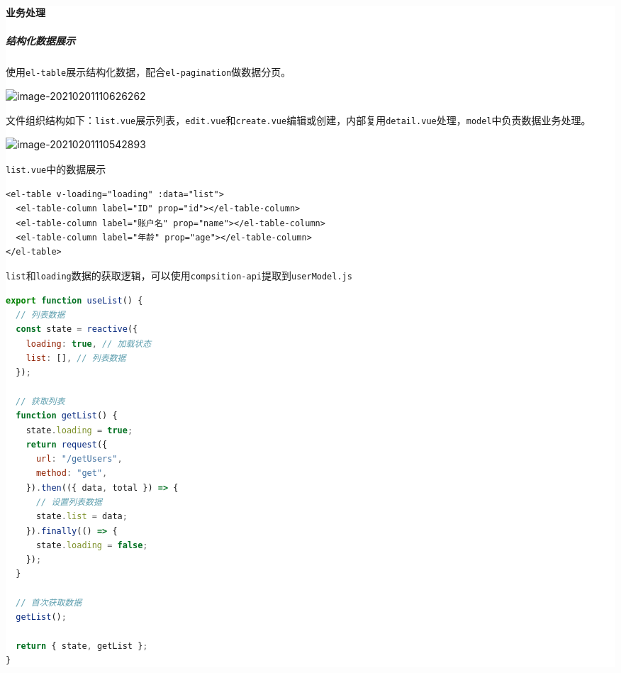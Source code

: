 

#### 业务处理

##### 结构化数据展示

使用`el-table`展示结构化数据，配合`el-pagination`做数据分页。

![image-20210201110626262](https://gitee.com/57code/picgo/raw/master/image-20210201110626262.png)

文件组织结构如下：`list.vue`展示列表，`edit.vue`和`create.vue`编辑或创建，内部复用`detail.vue`处理，`model`中负责数据业务处理。

![image-20210201110542893](https://gitee.com/57code/picgo/raw/master/image-20210201110542893.png)

`list.vue`中的数据展示

```vue
<el-table v-loading="loading" :data="list">
  <el-table-column label="ID" prop="id"></el-table-column>
  <el-table-column label="账户名" prop="name"></el-table-column>
  <el-table-column label="年龄" prop="age"></el-table-column>
</el-table>
```



`list`和`loading`数据的获取逻辑，可以使用`compsition-api`提取到`userModel.js`

```js
export function useList() {
  // 列表数据
  const state = reactive({
    loading: true, // 加载状态
    list: [], // 列表数据
  });

  // 获取列表
  function getList() {
    state.loading = true;
    return request({
      url: "/getUsers",
      method: "get",
    }).then(({ data, total }) => {
      // 设置列表数据
      state.list = data;
    }).finally(() => {
      state.loading = false;
    });
  }
  
  // 首次获取数据
  getList();

  return { state, getList };
}
```
